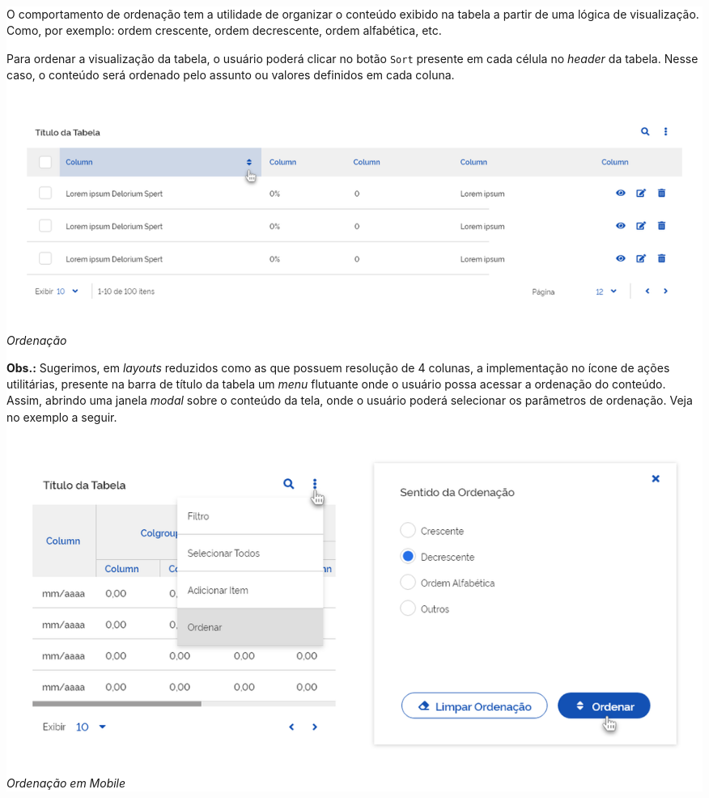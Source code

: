 O comportamento de ordenação tem a utilidade de organizar o conteúdo exibido na tabela a partir de uma lógica de visualização. Como, por exemplo: ordem crescente, ordem decrescente, ordem alfabética, etc.

Para ordenar a visualização da tabela, o usuário poderá clicar no botão `Sort` presente em cada célula no _header_ da tabela. Nesse caso, o conteúdo será ordenado pelo assunto ou valores definidos em cada coluna.

![Ordenação](imagens/behavior-sort-1.png)
*Ordenação*

**Obs.:** Sugerimos, em _layouts_ reduzidos como as que possuem resolução de 4 colunas, a implementação no ícone de ações utilitárias, presente na barra de título da tabela um _menu_ flutuante onde o usuário possa acessar a ordenação do conteúdo. Assim, abrindo uma janela _modal_ sobre o conteúdo da tela, onde o usuário poderá selecionar os parâmetros de ordenação. Veja no exemplo a seguir.

![Ordenação em Mobile](imagens/behavior-sort-2.png)
*Ordenação em Mobile*
